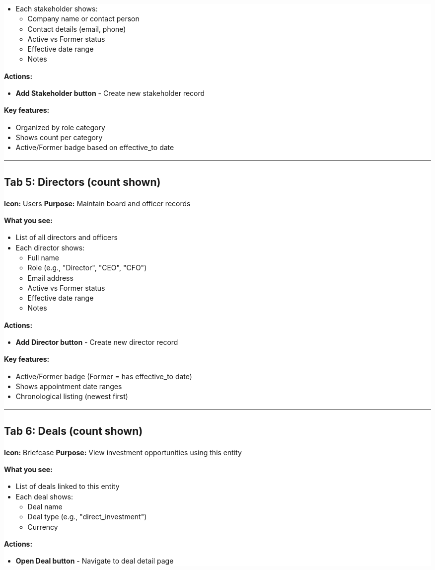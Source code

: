 - Each stakeholder shows:
  - Company name or contact person
  - Contact details (email, phone)
  - Active vs Former status
  - Effective date range
  - Notes

**Actions:**
- **Add Stakeholder button** - Create new stakeholder record

**Key features:**
- Organized by role category
- Shows count per category
- Active/Former badge based on effective_to date

---

## Tab 5: Directors (count shown)
**Icon:** Users
**Purpose:** Maintain board and officer records

**What you see:**
- List of all directors and officers
- Each director shows:
  - Full name
  - Role (e.g., "Director", "CEO", "CFO")
  - Email address
  - Active vs Former status
  - Effective date range
  - Notes

**Actions:**
- **Add Director button** - Create new director record

**Key features:**
- Active/Former badge (Former = has effective_to date)
- Shows appointment date ranges
- Chronological listing (newest first)

---

## Tab 6: Deals (count shown)
**Icon:** Briefcase
**Purpose:** View investment opportunities using this entity

**What you see:**
- List of deals linked to this entity
- Each deal shows:
  - Deal name
  - Deal type (e.g., "direct_investment")
  - Currency

**Actions:**
- **Open Deal button** - Navigate to deal detail page

